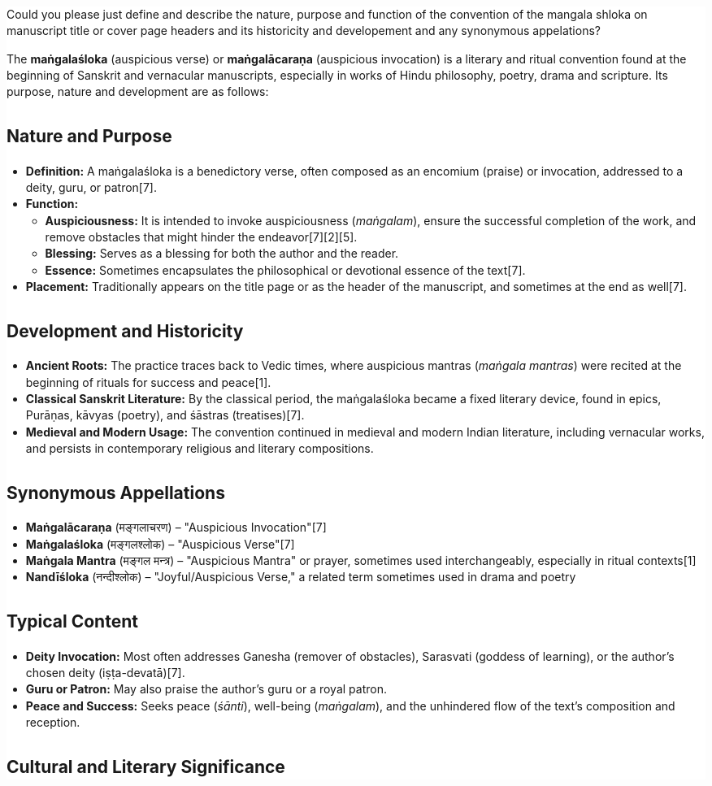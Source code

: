 


Could you please just define and describe the nature, purpose and function of the convention of the mangala shloka on manuscript title or cover page headers and its historicity and developement and any synonymous appelations?

The **maṅgalaśloka** (auspicious verse) or **maṅgalācaraṇa** (auspicious invocation) is a literary and ritual convention found at the beginning of Sanskrit and vernacular manuscripts, especially in works of Hindu philosophy, poetry, drama and scripture. Its purpose, nature and development are as follows:

## **Nature and Purpose**

- **Definition:** A maṅgalaśloka is a benedictory verse, often composed as an encomium (praise) or invocation, addressed to a deity, guru, or patron[7].
- **Function:**  
  - **Auspiciousness:** It is intended to invoke auspiciousness (*maṅgalam*), ensure the successful completion of the work, and remove obstacles that might hinder the endeavor[7][2][5].
  - **Blessing:** Serves as a blessing for both the author and the reader.
  - **Essence:** Sometimes encapsulates the philosophical or devotional essence of the text[7].
- **Placement:** Traditionally appears on the title page or as the header of the manuscript, and sometimes at the end as well[7].

## **Development and Historicity**

- **Ancient Roots:** The practice traces back to Vedic times, where auspicious mantras (*maṅgala mantras*) were recited at the beginning of rituals for success and peace[1].
- **Classical Sanskrit Literature:** By the classical period, the maṅgalaśloka became a fixed literary device, found in epics, Purāṇas, kāvyas (poetry), and śāstras (treatises)[7].
- **Medieval and Modern Usage:** The convention continued in medieval and modern Indian literature, including vernacular works, and persists in contemporary religious and literary compositions.

## **Synonymous Appellations**

- **Maṅgalācaraṇa** (मङ्गलाचरण) – "Auspicious Invocation"[7]
- **Maṅgalaśloka** (मङ्गलश्लोक) – "Auspicious Verse"[7]
- **Maṅgala Mantra** (मङ्गल मन्त्र) – "Auspicious Mantra" or prayer, sometimes used interchangeably, especially in ritual contexts[1]
- **Nandīśloka** (नन्दीश्लोक) – "Joyful/Auspicious Verse," a related term sometimes used in drama and poetry

## **Typical Content**

- **Deity Invocation:** Most often addresses Ganesha (remover of obstacles), Sarasvati (goddess of learning), or the author’s chosen deity (iṣṭa-devatā)[7].
- **Guru or Patron:** May also praise the author’s guru or a royal patron.
- **Peace and Success:** Seeks peace (*śānti*), well-being (*maṅgalam*), and the unhindered flow of the text’s composition and reception.


## **Cultural and Literary Significance**
